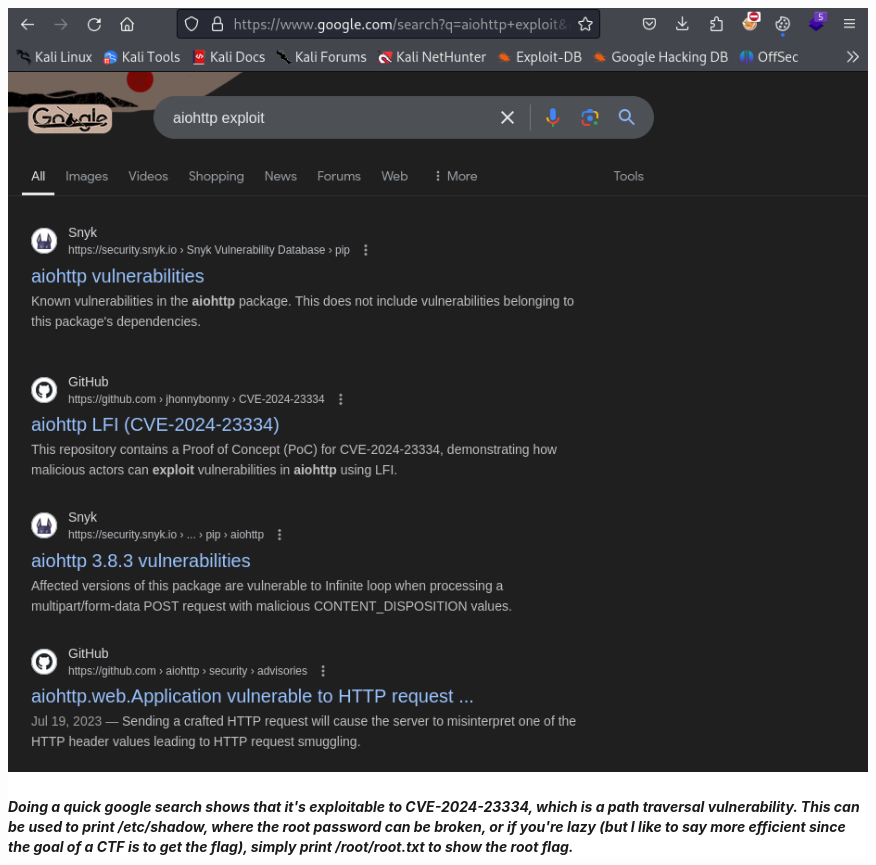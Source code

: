 ![aiohttp google exploit](./images/aiohttp_google_exploit.png)

##### Doing a quick google search shows that it's exploitable to CVE-2024-23334, which is a path traversal vulnerability. This can be used to print /etc/shadow, where the root password can be broken, or if you're lazy (but I like to say more efficient since the goal of a CTF is to get the flag), simply print /root/root.txt to show the root flag. 
